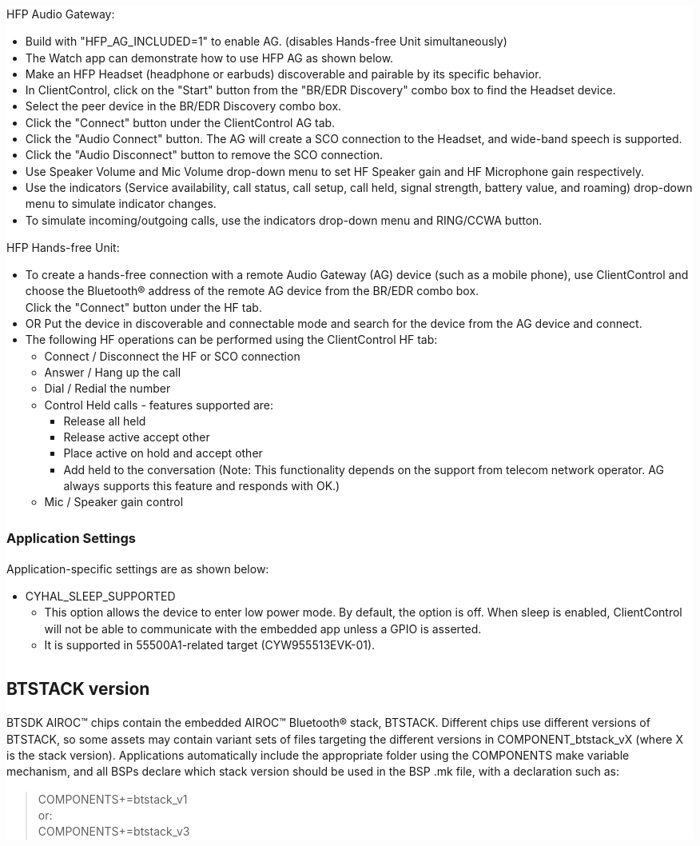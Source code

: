 HFP Audio Gateway:

- Build with "HFP\_AG\_INCLUDED=1" to enable AG. (disables Hands-free Unit simultaneously)
- The Watch app can demonstrate how to use HFP AG as shown below.
- Make an HFP Headset (headphone or earbuds) discoverable and pairable by its specific behavior.
- In ClientControl, click on the "Start" button from the "BR/EDR Discovery" combo box to find the Headset device.
- Select the peer device in the BR/EDR Discovery combo box.
- Click the "Connect" button under the ClientControl AG tab.
- Click the "Audio Connect" button. The AG will create a SCO connection to the Headset, and wide-band speech is supported.
- Click the "Audio Disconnect" button to remove the SCO connection.
- Use Speaker Volume and Mic Volume  drop-down menu to set HF Speaker gain and HF Microphone gain respectively.
- Use the indicators (Service availability, call status, call setup, call held, signal strength, battery value, and roaming) drop-down menu to simulate indicator changes.
- To simulate incoming/outgoing calls, use the indicators  drop-down menu and RING/CCWA button.


HFP Hands-free Unit:

- To create a hands-free connection with a remote Audio Gateway (AG) device (such as a mobile phone), use ClientControl and choose the Bluetooth&#174; address of the remote AG device from the BR/EDR combo box.<br/>
  Click the "Connect" button under the HF tab.
- OR Put the device in discoverable and connectable mode and search for the device from the AG device and connect.
- The following HF operations can be performed using the ClientControl HF tab:
   -  Connect / Disconnect the HF or SCO connection
   -  Answer / Hang up the call
   -  Dial / Redial the number
   -  Control Held calls - features supported are:
      - Release all held
      - Release active accept other
      - Place active on hold and accept other
      - Add held to the conversation (Note: This functionality depends on the support from telecom network operator. AG always supports this feature and responds with OK.)
   -  Mic / Speaker gain control

### Application Settings
Application-specific settings are as shown below:

- CYHAL\_SLEEP\_SUPPORTED
    - This option allows the device to enter low power mode. By default, the option is off. When sleep is enabled, ClientControl will not be able to communicate with the embedded app unless a GPIO is asserted.
    - It is supported in 55500A1-related target (CYW955513EVK-01).

## BTSTACK version

BTSDK AIROC&#8482; chips contain the embedded AIROC&#8482; Bluetooth&#174; stack, BTSTACK. Different chips use different versions of BTSTACK, so some assets may contain variant sets of files targeting the different versions in COMPONENT\_btstack\_vX (where X is the stack version). Applications automatically include the appropriate folder using the COMPONENTS make variable mechanism, and all BSPs declare which stack version should be used in the BSP .mk file, with a declaration such as:<br>
> COMPONENTS+=btstack\_v1<br>
or:<br>
> COMPONENTS+=btstack\_v3
